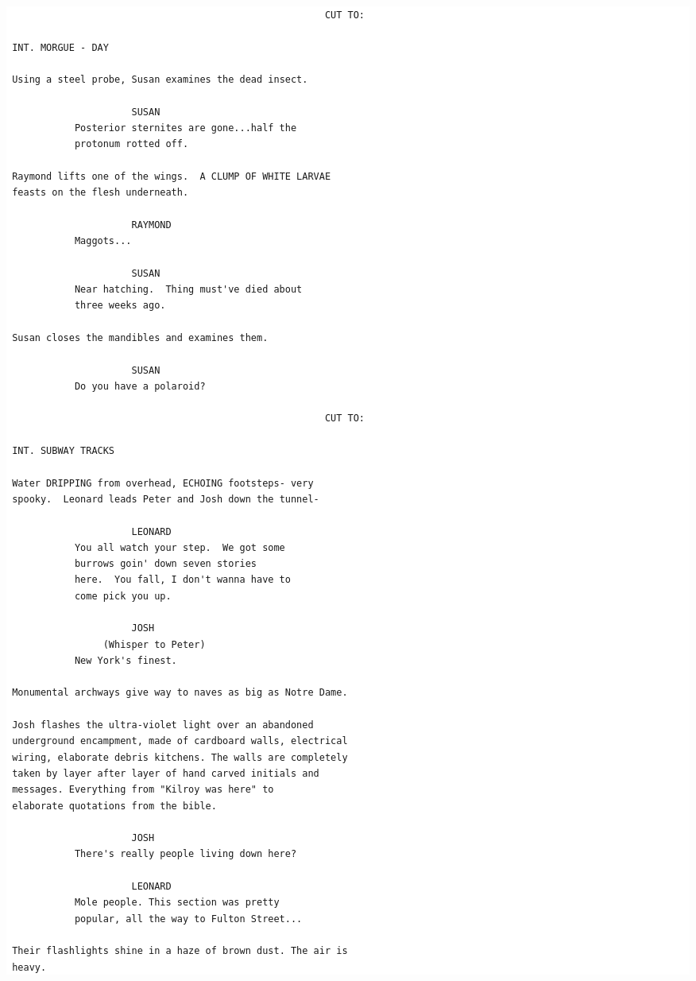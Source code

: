                                                             CUT TO:

     INT. MORGUE - DAY

     Using a steel probe, Susan examines the dead insect.

                          SUSAN
                Posterior sternites are gone...half the
                protonum rotted off.

     Raymond lifts one of the wings.  A CLUMP OF WHITE LARVAE
     feasts on the flesh underneath.

                          RAYMOND
                Maggots...

                          SUSAN
                Near hatching.  Thing must've died about
                three weeks ago.

     Susan closes the mandibles and examines them.

                          SUSAN
                Do you have a polaroid?

                                                            CUT TO:

     INT. SUBWAY TRACKS

     Water DRIPPING from overhead, ECHOING footsteps- very
     spooky.  Leonard leads Peter and Josh down the tunnel-

                          LEONARD
                You all watch your step.  We got some
                burrows goin' down seven stories
                here.  You fall, I don't wanna have to
                come pick you up.

                          JOSH
                     (Whisper to Peter)
                New York's finest.

     Monumental archways give way to naves as big as Notre Dame.

     Josh flashes the ultra-violet light over an abandoned
     underground encampment, made of cardboard walls, electrical
     wiring, elaborate debris kitchens. The walls are completely
     taken by layer after layer of hand carved initials and
     messages. Everything from "Kilroy was here" to
     elaborate quotations from the bible.

                          JOSH
                There's really people living down here?

                          LEONARD
                Mole people. This section was pretty
                popular, all the way to Fulton Street...

     Their flashlights shine in a haze of brown dust. The air is
     heavy.
